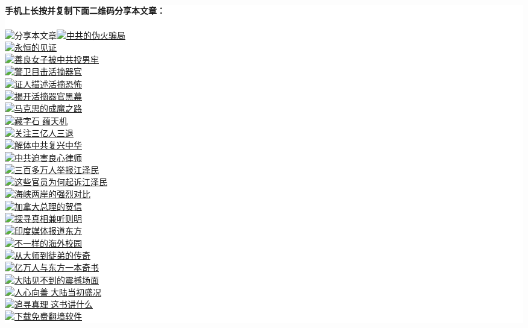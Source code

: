 <strong>手机上长按并复制下面二维码分享本文章：</strong><br><br><img src="https://quickchart.io/qr?size=256&text=https://github.com/1992513/djy/blob/master/gb/23/6/2/n14008970.md%231" title="分享本文章"></td><td VALIGN=TOP><a href="https://github.com/1992513/djy/blob/master/gb/16/1/21/n4622075.md?dfh#1" target="_blank"><img src="https://raw.githubusercontent.com/1992513/djy/master/gb/300/wei-f1.jpg" title="中共的伪火骗局"  alt="中共的伪火骗局"></a><br><a href="https://github.com/1992513/www/blob/master/README.md?dfh#9" target="_blank"><img src="https://raw.githubusercontent.com/1992513/djy/master/gb/300/yong-h.jpg" title="永恒的见证"  alt="永恒的见证"></a><br><a href="https://github.com/1992513/djy/blob/master/gb/13/9/29/n3974789.md?dfh#1" target="_blank"><img src="https://raw.githubusercontent.com/1992513/djy/master/gb/300/shang-lnz.jpg" title="善良女子被中共投男牢"  alt="善良女子被中共投男牢"></a><br><a href="https://github.com/1992513/djy/blob/master/gb/16/3/16/n4663449.md?dfh#1" target="_blank"><img src="https://raw.githubusercontent.com/1992513/djy/master/gb/300/huo-z3.jpg" title="警卫目击活摘器官"  alt="警卫目击活摘器官"></a><br><a href="https://github.com/1992513/djy/blob/master/gb/16/8/7/n8177641.md?dfh#1" target="_blank"><img src="https://raw.githubusercontent.com/1992513/djy/master/gb/300/huo-z4.jpg" title="证人描述活摘恐怖"  alt="证人描述活摘恐怖"></a><br><a href="https://github.com/1992513/djy/blob/master/gb/10/4/19/n2881569.md?dfh#1" target="_blank"><img src="https://raw.githubusercontent.com/1992513/djy/master/gb/300/huo-z1.jpg" title="揭开活摘器官黑幕"  alt="揭开活摘器官黑幕"></a><br><a href="https://github.com/1992513/djy/blob/master/gb/10/11/7/n3077476.md?dfh#1" target="_blank"><img src="https://raw.githubusercontent.com/1992513/djy/master/gb/300/ma-ks.jpg" title="马克思的成魔之路"  alt="马克思的成魔之路"></a><br><a href="https://github.com/1992513/djy/blob/master/gb/14/6/9/n4173977.md?dfh#1" target="_blank"><img src="https://raw.githubusercontent.com/1992513/djy/master/gb/300/chang-zs.jpg" title="藏字石 蕴天机"  alt="藏字石 蕴天机"></a><br><a href="https://github.com/1992513/djy/blob/master/gb/18/5/10/n10381511.md?dfh#1" target="_blank"><img src="https://raw.githubusercontent.com/1992513/djy/master/gb/300/st1.jpg" title="关注三亿人三退"  alt="关注三亿人三退"></a><br><a href="https://github.com/1992513/djy/blob/master/gb/18/3/21/n10237682.md?dfh#1" target="_blank"><img src="https://raw.githubusercontent.com/1992513/djy/master/gb/300/jie-t.jpg" title="解体中共复兴中华"  alt="解体中共复兴中华"></a><br><a href="https://github.com/1992513/djy/blob/master/gb/9/2/9/n2422991.md?dfh#1" target="_blank"><img src="https://raw.githubusercontent.com/1992513/djy/master/gb/300/gao-zs.jpg" title="中共迫害良心律师"  alt="中共迫害良心律师"></a><br><a href="https://github.com/1992513/djy/blob/master/gb/18/12/9/n10900044.md?dfh#1" target="_blank"><img src="https://raw.githubusercontent.com/1992513/djy/master/gb/300/sj1.jpg" title="三百多万人举报江泽民"  alt="三百多万人举报江泽民"></a><br><a href="https://github.com/1992513/djy/blob/master/gb/18/8/28/n10672014.md?dfh#1" target="_blank"><img src="https://raw.githubusercontent.com/1992513/djy/master/gb/300/sj2.jpg" title="这些官员为何起诉江泽民"  alt="这些官员为何起诉江泽民"></a><br><a href="https://github.com/1992513/djy/blob/master/gb/8/12/18/n2367165.md?dfh#1" target="_blank"><img src="https://raw.githubusercontent.com/1992513/djy/master/gb/300/liangan.jpg" title="海峡两岸的强烈对比"  alt="海峡两岸的强烈对比"></a><br><a href="https://github.com/1992513/djy/blob/master/gb/15/12/10/n4593139.md?dfh#1" target="_blank"><img src="https://raw.githubusercontent.com/1992513/djy/master/gb/300/jia-ndzl.jpg" title="加拿大总理的贺信"  alt="加拿大总理的贺信"></a><br><a href="https://github.com/1992513/djy/blob/master/gb/11/6/17/n3289382.md?dfh#1" target="_blank"><img src="https://raw.githubusercontent.com/1992513/djy/master/gb/300/xiao-wd.jpg" title="探寻真相兼听则明"  alt="探寻真相兼听则明"></a><br><a href="https://github.com/1992513/djy/blob/master/gb/18/10/27/n10812623.md?dfh#1" target="_blank"><img src="https://raw.githubusercontent.com/1992513/djy/master/gb/300/yindu.jpg" title="印度媒体报道东方"  alt="印度媒体报道东方"></a><br><a href="https://github.com/1992513/djy/blob/master/gb/18/6/9/n10469652.md?dfh#1" target="_blank"><img src="https://raw.githubusercontent.com/1992513/djy/master/gb/300/xie-j.jpg" title="不一样的海外校园"  alt="不一样的海外校园"></a><br><a href="https://github.com/1992513/djy/blob/master/gb/7/4/5/n1669415.md?dfh#1" target="_blank"><img src="https://raw.githubusercontent.com/1992513/djy/master/gb/300/li-up.jpg" title="从大师到徒弟的传奇"  alt="从大师到徒弟的传奇"></a><br><a href="https://github.com/1992513/djy/blob/master/gb/17/5/26/n9191512.md?dfh#1" target="_blank"><img src="https://raw.githubusercontent.com/1992513/djy/master/gb/300/zfl2.jpg" title="亿万人与东方一本奇书"  alt="亿万人与东方一本奇书"></a><br><a href="https://github.com/1992513/djy/blob/master/gb/13/11/27/n4020290.md?dfh#1" target="_blank"><img src="https://raw.githubusercontent.com/1992513/djy/master/gb/300/zhen-h.jpg" title="大陆见不到的震撼场面"  alt="大陆见不到的震撼场面"></a><br><a href="https://github.com/1992513/djy/blob/master/gb/15/7/17/n4482910.md?dfh#1" target="_blank"><img src="https://raw.githubusercontent.com/1992513/djy/master/gb/300/dalu-sk.jpg" title="人心向善 大陆当初盛况"  alt="人心向善 大陆当初盛况"></a><br><a href="https://github.com/1992513/djy/blob/master/gb/19/1/5/n10955468.md?dfh#1" target="_blank"><img src="https://raw.githubusercontent.com/1992513/djy/master/gb/300/zfl1.jpg" title="追寻真理 这书讲什么"  alt="追寻真理 这书讲什么"></a><br><a href="https://github.com/1992513/www/blob/master/README.md?dfh#1" target="_blank"><img src="https://raw.githubusercontent.com/1992513/djy/master/gb/300/fq1.jpg" title="下载免费翻墙软件"  alt="下载免费翻墙软件"></a><br></td></tr></table>
